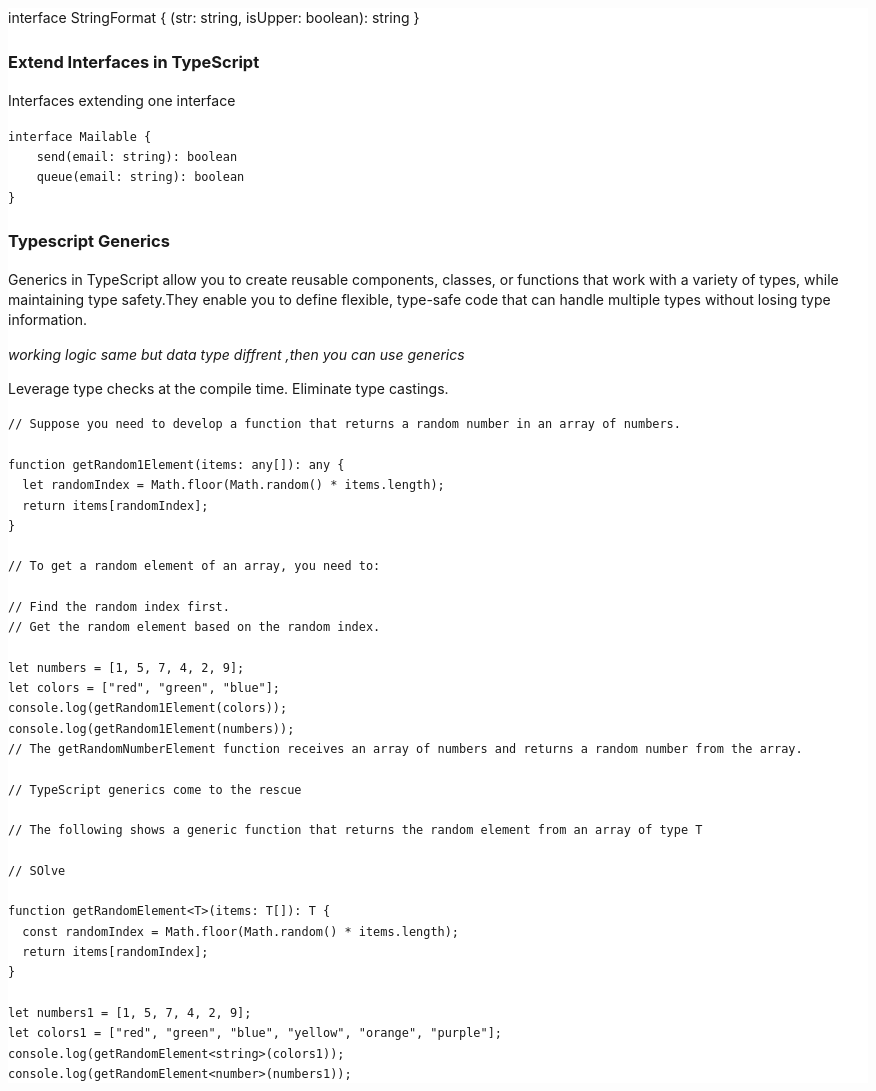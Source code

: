 interface StringFormat {
(str: string, isUpper: boolean): string
}

### Extend Interfaces in TypeScript

Interfaces extending one interface

```
interface Mailable {
    send(email: string): boolean
    queue(email: string): boolean
}
```

### Typescript Generics

Generics in TypeScript allow you to create reusable components, classes, or functions that work with a variety of types, while maintaining type safety.They enable you to define flexible, type-safe code that can handle multiple types without losing type information.

_working logic same but data type diffrent ,then you can use generics_

Leverage type checks at the compile time.
Eliminate type castings.

```
// Suppose you need to develop a function that returns a random number in an array of numbers.

function getRandom1Element(items: any[]): any {
  let randomIndex = Math.floor(Math.random() * items.length);
  return items[randomIndex];
}

// To get a random element of an array, you need to:

// Find the random index first.
// Get the random element based on the random index.

let numbers = [1, 5, 7, 4, 2, 9];
let colors = ["red", "green", "blue"];
console.log(getRandom1Element(colors));
console.log(getRandom1Element(numbers));
// The getRandomNumberElement function receives an array of numbers and returns a random number from the array.

// TypeScript generics come to the rescue

// The following shows a generic function that returns the random element from an array of type T

// SOlve

function getRandomElement<T>(items: T[]): T {
  const randomIndex = Math.floor(Math.random() * items.length);
  return items[randomIndex];
}

let numbers1 = [1, 5, 7, 4, 2, 9];
let colors1 = ["red", "green", "blue", "yellow", "orange", "purple"];
console.log(getRandomElement<string>(colors1));
console.log(getRandomElement<number>(numbers1));

```

